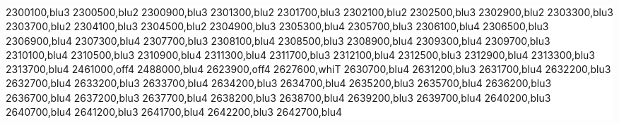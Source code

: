 2300100,blu3
2300500,blu2
2300900,blu3
2301300,blu2
2301700,blu3
2302100,blu2
2302500,blu3
2302900,blu2
2303300,blu3
2303700,blu2
2304100,blu3
2304500,blu2
2304900,blu3
2305300,blu4
2305700,blu3
2306100,blu4
2306500,blu3
2306900,blu4
2307300,blu4
2307700,blu3
2308100,blu4
2308500,blu3
2308900,blu4
2309300,blu4
2309700,blu3
2310100,blu4
2310500,blu3
2310900,blu4
2311300,blu4
2311700,blu3
2312100,blu4
2312500,blu3
2312900,blu4
2313300,blu3
2313700,blu4
2461000,off4
2488000,blu4
2623900,off4
2627600,whiT
2630700,blu4
2631200,blu3
2631700,blu4
2632200,blu3
2632700,blu4
2633200,blu3
2633700,blu4
2634200,blu3
2634700,blu4
2635200,blu3
2635700,blu4
2636200,blu3
2636700,blu4
2637200,blu3
2637700,blu4
2638200,blu3
2638700,blu4
2639200,blu3
2639700,blu4
2640200,blu3
2640700,blu4
2641200,blu3
2641700,blu4
2642200,blu3
2642700,blu4